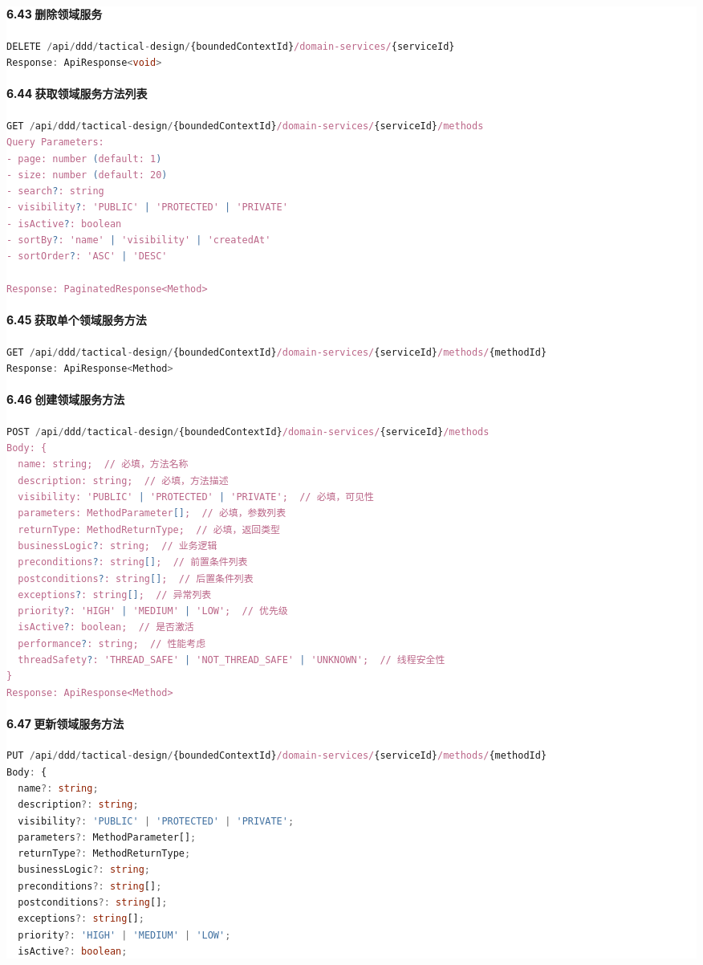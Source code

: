 ```typescript
```

#### 6.43 删除领域服务
```typescript
DELETE /api/ddd/tactical-design/{boundedContextId}/domain-services/{serviceId}
Response: ApiResponse<void>
```

#### 6.44 获取领域服务方法列表
```typescript
GET /api/ddd/tactical-design/{boundedContextId}/domain-services/{serviceId}/methods
Query Parameters:
- page: number (default: 1)
- size: number (default: 20)
- search?: string
- visibility?: 'PUBLIC' | 'PROTECTED' | 'PRIVATE'
- isActive?: boolean
- sortBy?: 'name' | 'visibility' | 'createdAt'
- sortOrder?: 'ASC' | 'DESC'

Response: PaginatedResponse<Method>
```

#### 6.45 获取单个领域服务方法
```typescript
GET /api/ddd/tactical-design/{boundedContextId}/domain-services/{serviceId}/methods/{methodId}
Response: ApiResponse<Method>
```

#### 6.46 创建领域服务方法
```typescript
POST /api/ddd/tactical-design/{boundedContextId}/domain-services/{serviceId}/methods
Body: {
  name: string;  // 必填，方法名称
  description: string;  // 必填，方法描述
  visibility: 'PUBLIC' | 'PROTECTED' | 'PRIVATE';  // 必填，可见性
  parameters: MethodParameter[];  // 必填，参数列表
  returnType: MethodReturnType;  // 必填，返回类型
  businessLogic?: string;  // 业务逻辑
  preconditions?: string[];  // 前置条件列表
  postconditions?: string[];  // 后置条件列表
  exceptions?: string[];  // 异常列表
  priority?: 'HIGH' | 'MEDIUM' | 'LOW';  // 优先级
  isActive?: boolean;  // 是否激活
  performance?: string;  // 性能考虑
  threadSafety?: 'THREAD_SAFE' | 'NOT_THREAD_SAFE' | 'UNKNOWN';  // 线程安全性
}
Response: ApiResponse<Method>
```

#### 6.47 更新领域服务方法
```typescript
PUT /api/ddd/tactical-design/{boundedContextId}/domain-services/{serviceId}/methods/{methodId}
Body: {
  name?: string;
  description?: string;
  visibility?: 'PUBLIC' | 'PROTECTED' | 'PRIVATE';
  parameters?: MethodParameter[];
  returnType?: MethodReturnType;
  businessLogic?: string;
  preconditions?: string[];
  postconditions?: string[];
  exceptions?: string[];
  priority?: 'HIGH' | 'MEDIUM' | 'LOW';
  isActive?: boolean;
```